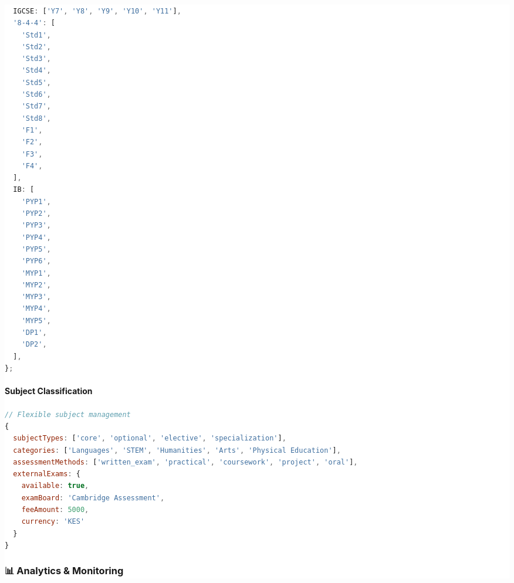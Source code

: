 ```javascript
  IGCSE: ['Y7', 'Y8', 'Y9', 'Y10', 'Y11'],
  '8-4-4': [
    'Std1',
    'Std2',
    'Std3',
    'Std4',
    'Std5',
    'Std6',
    'Std7',
    'Std8',
    'F1',
    'F2',
    'F3',
    'F4',
  ],
  IB: [
    'PYP1',
    'PYP2',
    'PYP3',
    'PYP4',
    'PYP5',
    'PYP6',
    'MYP1',
    'MYP2',
    'MYP3',
    'MYP4',
    'MYP5',
    'DP1',
    'DP2',
  ],
};
```

#### **Subject Classification**

```javascript
// Flexible subject management
{
  subjectTypes: ['core', 'optional', 'elective', 'specialization'],
  categories: ['Languages', 'STEM', 'Humanities', 'Arts', 'Physical Education'],
  assessmentMethods: ['written_exam', 'practical', 'coursework', 'project', 'oral'],
  externalExams: {
    available: true,
    examBoard: 'Cambridge Assessment',
    feeAmount: 5000,
    currency: 'KES'
  }
}
```

### **📊 Analytics & Monitoring**
